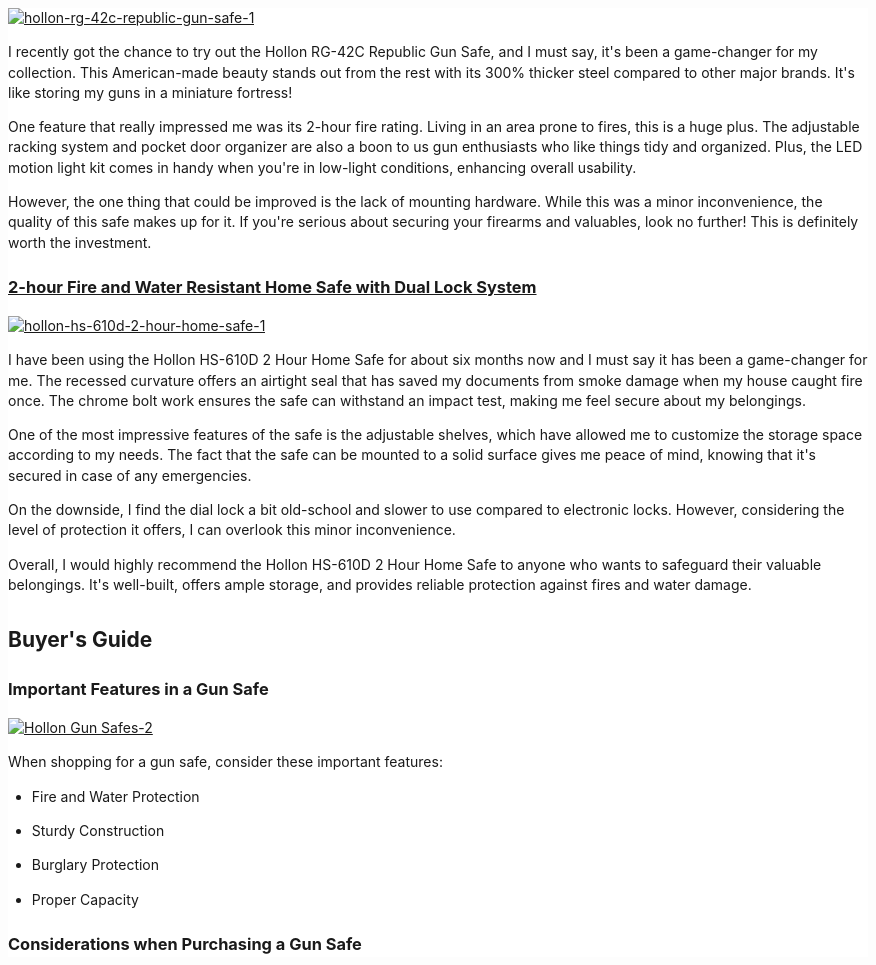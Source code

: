 <div class="image"><a href="https://serp.ly/@universityofguns/amazon/hollon-gun-safes?utm_source=universityofguns&utm_medium=organic&utm_campaign=website"><img alt="hollon-rg-42c-republic-gun-safe-1" src="https://imagedelivery.net/vy2bglCGN6hEeWOnSe2c7A/hollon-rg-42c-republic-gun-safe-1/public"/></a></div>

I recently got the chance to try out the Hollon RG-42C Republic Gun Safe, and I must say, it's been a game-changer for my collection. This American-made beauty stands out from the rest with its 300% thicker steel compared to other major brands. It's like storing my guns in a miniature fortress!

One feature that really impressed me was its 2-hour fire rating. Living in an area prone to fires, this is a huge plus. The adjustable racking system and pocket door organizer are also a boon to us gun enthusiasts who like things tidy and organized. Plus, the LED motion light kit comes in handy when you're in low-light conditions, enhancing overall usability.

However, the one thing that could be improved is the lack of mounting hardware. While this was a minor inconvenience, the quality of this safe makes up for it. If you're serious about securing your firearms and valuables, look no further! This is definitely worth the investment.

### [2-hour Fire and Water Resistant Home Safe with Dual Lock System](https://serp.ly/@universityofguns/amazon/hollon-gun-safes?utm_source=universityofguns&utm_medium=organic&utm_campaign=website)

<div class="image"><a href="https://serp.ly/@universityofguns/amazon/hollon-gun-safes?utm_source=universityofguns&utm_medium=organic&utm_campaign=website"><img alt="hollon-hs-610d-2-hour-home-safe-1" src="https://imagedelivery.net/vy2bglCGN6hEeWOnSe2c7A/hollon-hs-610d-2-hour-home-safe-1/public"/></a></div>

I have been using the Hollon HS-610D 2 Hour Home Safe for about six months now and I must say it has been a game-changer for me. The recessed curvature offers an airtight seal that has saved my documents from smoke damage when my house caught fire once. The chrome bolt work ensures the safe can withstand an impact test, making me feel secure about my belongings.

One of the most impressive features of the safe is the adjustable shelves, which have allowed me to customize the storage space according to my needs. The fact that the safe can be mounted to a solid surface gives me peace of mind, knowing that it's secured in case of any emergencies.

On the downside, I find the dial lock a bit old-school and slower to use compared to electronic locks. However, considering the level of protection it offers, I can overlook this minor inconvenience.

Overall, I would highly recommend the Hollon HS-610D 2 Hour Home Safe to anyone who wants to safeguard their valuable belongings. It's well-built, offers ample storage, and provides reliable protection against fires and water damage.

## Buyer's Guide

### Important Features in a Gun Safe

<div><a href="https://serp.ly/@universityofguns/amazon/hollon-gun-safes?utm_source=universityofguns&utm_medium=organic&utm_campaign=website"><img src="https://imagedelivery.net/vy2bglCGN6hEeWOnSe2c7A/Hollon+Gun+Safes-2/public" alt="Hollon Gun Safes-2"></a></div>

When shopping for a gun safe, consider these important features:

- Fire and Water Protection

- Sturdy Construction

- Burglary Protection

- Proper Capacity

### Considerations when Purchasing a Gun Safe
